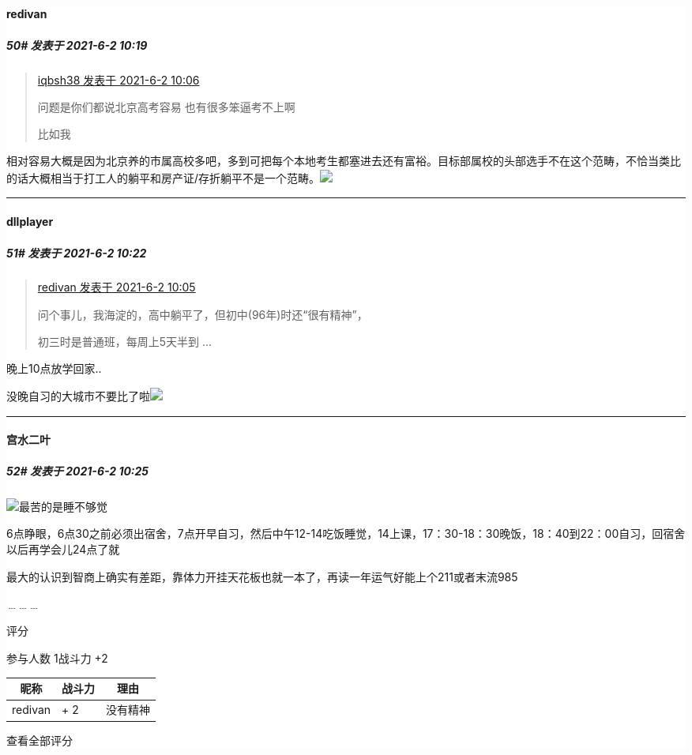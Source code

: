 ####  redivan  
##### 50#       发表于 2021-6-2 10:19


<blockquote><a href="httphttps://bbs.saraba1st.com/2b/forum.php?mod=redirect&amp;goto=findpost&amp;pid=51447414&amp;ptid=2007570" target="_blank">iqbsh38 发表于 2021-6-2 10:06</a>

问题是你们都说北京高考容易 也有很多笨逼考不上啊


比如我</blockquote>
相对容易大概是因为北京养的市属高校多吧，多到可把每个本地考生都塞进去还有富裕。目标部属校的头部选手不在这个范畴，不恰当类比的话大概相当于打工人的躺平和房产证/存折躺平不是一个范畴。<img src="https://static.saraba1st.com/image/smiley/face2017/068.png" referrerpolicy="no-referrer">


*****

####  dllplayer  
##### 51#       发表于 2021-6-2 10:22


<blockquote><a href="httphttps://bbs.saraba1st.com/2b/forum.php?mod=redirect&amp;goto=findpost&amp;pid=51447391&amp;ptid=2007570" target="_blank">redivan 发表于 2021-6-2 10:05</a>

问个事儿，我海淀的，高中躺平了，但初中(96年)时还“很有精神”，

初三时是普通班，每周上5天半到 ...</blockquote>
晚上10点放学回家..

没晚自习的大城市不要比了啦<img src="https://static.saraba1st.com/image/smiley/face2017/058.png" referrerpolicy="no-referrer">


*****

####  宫水二叶  
##### 52#       发表于 2021-6-2 10:25


<img src="https://static.saraba1st.com/image/smiley/face2017/125.png" referrerpolicy="no-referrer">最苦的是睡不够觉


6点睁眼，6点30之前必须出宿舍，7点开早自习，然后中午12-14吃饭睡觉，14上课，17：30-18：30晚饭，18：40到22：00自习，回宿舍以后再学会儿24点了就


最大的认识到智商上确实有差距，靠体力开挂天花板也就一本了，再读一年运气好能上个211或者末流985


﹍﹍﹍

评分


 参与人数 1战斗力 +2

|昵称|战斗力|理由|
|----|---|---|
| redivan| + 2|没有精神|


查看全部评分
